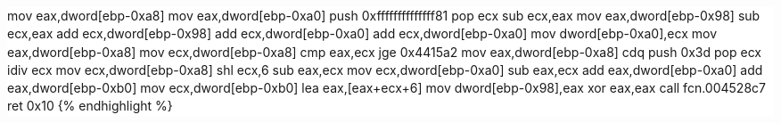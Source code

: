 mov eax,dword[ebp-0xa8]
mov eax,dword[ebp-0xa0]
push 0xffffffffffffff81
pop ecx
sub ecx,eax
mov eax,dword[ebp-0x98]
sub ecx,eax
add ecx,dword[ebp-0x98]
add ecx,dword[ebp-0xa0]
add ecx,dword[ebp-0xa0]
mov dword[ebp-0xa0],ecx
mov eax,dword[ebp-0xa8]
mov ecx,dword[ebp-0xa8]
cmp eax,ecx
jge 0x4415a2
mov eax,dword[ebp-0xa8]
cdq
push 0x3d
pop ecx
idiv ecx
mov ecx,dword[ebp-0xa8]
shl ecx,6
sub eax,ecx
mov ecx,dword[ebp-0xa0]
sub eax,ecx
add eax,dword[ebp-0xa0]
add eax,dword[ebp-0xb0]
mov ecx,dword[ebp-0xb0]
lea eax,[eax+ecx+6]
mov dword[ebp-0x98],eax
xor eax,eax
call fcn.004528c7
ret 0x10
{% endhighlight %}


[similar_1_ref]: /report/fcn.0043efd7@e16f74a2849182d98050864255e902f8
[similar_2_ref]: /report/fcn.00442ab1@56a02334aea008c131d2741a089910fb
[similar_3_ref]: /report/main@20a93604f17ee6f3c2aa7b1f7a497fcf
[similar_4_ref]: /report/main@f5b8476c36459986b226c45654aeb016
[similar_5_ref]: /report/main@e16f74a2849182d98050864255e902f8
[virustotal_ref]: https://www.virustotal.com/gui/file/56a02334aea008c131d2741a089910fb